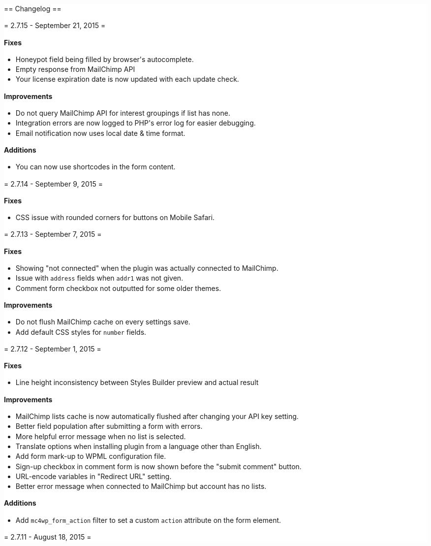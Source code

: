 == Changelog ==

= 2.7.15 - September 21, 2015 =

**Fixes**

- Honeypot field being filled by browser's autocomplete.
- Empty response from MailChimp API
- Your license expiration date is now updated with each update check.

**Improvements**

- Do not query MailChimp API for interest groupings if list has none.
- Integration errors are now logged to PHP's error log for easier debugging.
- Email notification now uses local date & time format.

**Additions**

- You can now use shortcodes in the form content.

= 2.7.14 - September 9, 2015 =

**Fixes**

- CSS issue with rounded corners for buttons on Mobile Safari.

= 2.7.13 - September 7, 2015 =

**Fixes**

- Showing "not connected" when the plugin was actually connected to MailChimp.
- Issue with `address` fields when `addr1` was not given.
- Comment form checkbox not outputted for some older themes.

**Improvements**

- Do not flush MailChimp cache on every settings save.
- Add default CSS styles for `number` fields.

= 2.7.12 - September 1, 2015 =

**Fixes**

- Line height inconsistency between Styles Builder preview and actual result

**Improvements**

- MailChimp lists cache is now automatically flushed after changing your API key setting.
- Better field population after submitting a form with errors.
- More helpful error message when no list is selected.
- Translate options when installing plugin from a language other than English.
- Add form mark-up to WPML configuration file.
- Sign-up checkbox in comment form is now shown before the "submit comment" button.
- URL-encode variables in "Redirect URL" setting.
- Better error message when connected to MailChimp but account has no lists.

**Additions**

- Add `mc4wp_form_action` filter to set a custom `action` attribute on the form element.

= 2.7.11 - August 18, 2015 =

